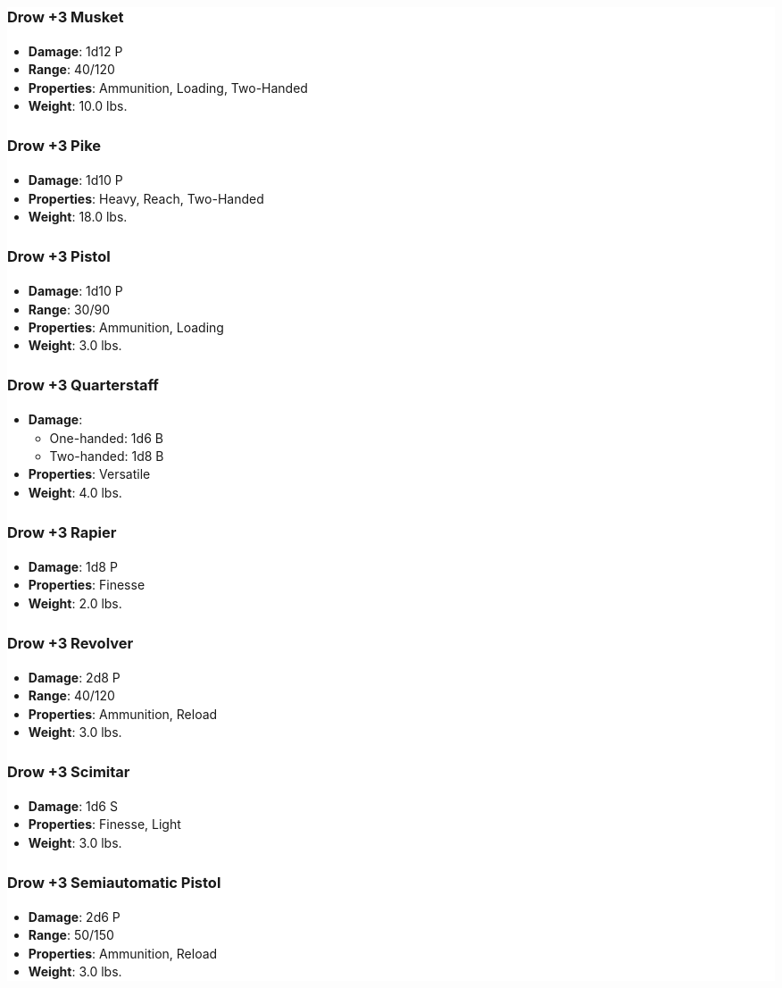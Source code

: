 ### Drow +3 Musket

- **Damage**: 1d12 P
- **Range**: 40/120
- **Properties**: Ammunition, Loading, Two-Handed
- **Weight**: 10.0 lbs.

### Drow +3 Pike

- **Damage**: 1d10 P
- **Properties**: Heavy, Reach, Two-Handed
- **Weight**: 18.0 lbs.

### Drow +3 Pistol

- **Damage**: 1d10 P
- **Range**: 30/90
- **Properties**: Ammunition, Loading
- **Weight**: 3.0 lbs.

### Drow +3 Quarterstaff

- **Damage**:
  - One-handed: 1d6 B
  - Two-handed: 1d8 B
- **Properties**: Versatile
- **Weight**: 4.0 lbs.

### Drow +3 Rapier

- **Damage**: 1d8 P
- **Properties**: Finesse
- **Weight**: 2.0 lbs.

### Drow +3 Revolver

- **Damage**: 2d8 P
- **Range**: 40/120
- **Properties**: Ammunition, Reload
- **Weight**: 3.0 lbs.

### Drow +3 Scimitar

- **Damage**: 1d6 S
- **Properties**: Finesse, Light
- **Weight**: 3.0 lbs.

### Drow +3 Semiautomatic Pistol

- **Damage**: 2d6 P
- **Range**: 50/150
- **Properties**: Ammunition, Reload
- **Weight**: 3.0 lbs.
